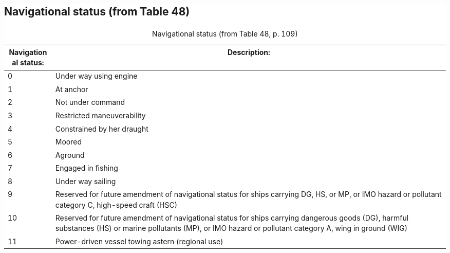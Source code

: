 ## Navigational status (from Table 48)

<table>
 <caption>Navigational status (from Table 48, p. 109)</caption>
<thead>
  <tr>
    <th>Navigational status:</th>
    <th>Description:</th>
  </tr>
</thead>
<tbody>
  <tr>
    <td>0</td>
    <td>Under way using engine</td>
  </tr>
  <tr>
    <td>1</td>
    <td>At anchor</td>
  </tr>
  <tr>
    <td>2</td>
    <td>Not under command</td>
  </tr>
  <tr>
    <td>3</td>
    <td>Restricted maneuverability</td>
  </tr>
  <tr>
    <td>4</td>
    <td>Constrained by her draught</td>
  </tr>
  <tr>
    <td>5</td>
    <td>Moored</td>
  </tr>
  <tr>
    <td>6</td>
    <td>Aground</td>
  </tr>
  <tr>
    <td>7</td>
    <td>Engaged in fishing</td>
  </tr>
  <tr>
    <td>8</td>
    <td>Under way sailing</td>
  </tr>
  <tr>
    <td>9</td>
    <td>Reserved for future amendment of navigational status for ships carrying DG, HS, or MP, or IMO hazard or pollutant category C, high-speed craft (HSC)</td>
  </tr>
  <tr>
    <td>10</td>
    <td>Reserved for future amendment of navigational status for ships carrying dangerous goods (DG), harmful substances (HS) or marine pollutants (MP), or IMO hazard or pollutant category A, wing in ground (WIG)</td>
  </tr>
  <tr>
    <td>11</td>
    <td>Power-driven vessel towing astern (regional use)</td>
  </tr>
  <tr>